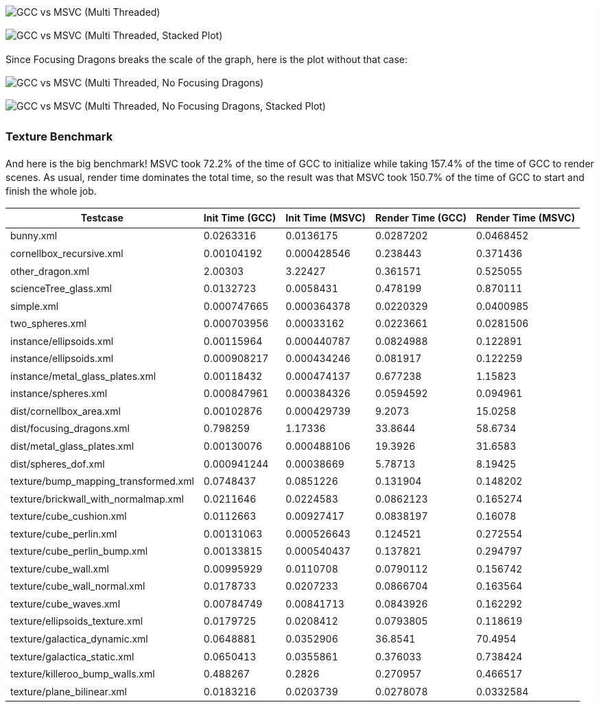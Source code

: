 ![GCC vs MSVC (Multi Threaded)](./assets/plot_gcc_msvc_mt.png)

![GCC vs MSVC (Multi Threaded, Stacked Plot)](./assets/plot_gcc_msvc_mt_stacked.png)

Since Focusing Dragons breaks the scale of the graph, here is the plot without that case:

![GCC vs MSVC (Multi Threaded, No Focusing Dragons)](./assets/plot_gcc_msvc_mt_focusing.png)

![GCC vs MSVC (Multi Threaded, No Focusing Dragons, Stacked Plot)](./assets/plot_gcc_msvc_mt_focusing_stacked.png)

### Texture Benchmark

And here is the big benchmark! MSVC took 72.2% of the time of GCC to initialize while taking 157.4% of the time of GCC to render scenes. As usual, render time dominates the total time, so the result was that MSVC took 150.7% of the time of GCC to start and finish the whole job.

| Testcase                             | Init Time (GCC) | Init Time (MSVC) | Render Time (GCC) | Render Time (MSVC) |
| ------------------------------------ | --------------- | ---------------- | ----------------- | ------------------ |
| bunny.xml                            | 0.0263316       | 0.0136175        | 0.0287202         | 0.0468452          |
| cornellbox_recursive.xml             | 0.00104192      | 0.000428546      | 0.238443          | 0.371436           |
| other_dragon.xml                     | 2.00303         | 3.22427          | 0.361571          | 0.525055           |
| scienceTree_glass.xml                | 0.0132723       | 0.0058431        | 0.478199          | 0.870111           |
| simple.xml                           | 0.000747665     | 0.000364378      | 0.0220329         | 0.0400985          |
| two_spheres.xml                      | 0.000703956     | 0.00033162       | 0.0223661         | 0.0281506          |
| instance/ellipsoids.xml              | 0.00115964      | 0.000440787      | 0.0824988         | 0.122891           |
| instance/ellipsoids.xml              | 0.000908217     | 0.000434246      | 0.081917          | 0.122259           |
| instance/metal_glass_plates.xml      | 0.00118432      | 0.000474137      | 0.677238          | 1.15823            |
| instance/spheres.xml                 | 0.000847961     | 0.000384326      | 0.0594592         | 0.094961           |
| dist/cornellbox_area.xml             | 0.00102876      | 0.000429739      | 9.2073            | 15.0258            |
| dist/focusing_dragons.xml            | 0.798259        | 1.17336          | 33.8644           | 58.6734            |
| dist/metal_glass_plates.xml          | 0.00130076      | 0.000488106      | 19.3926           | 31.6583            |
| dist/spheres_dof.xml                 | 0.000941244     | 0.00038669       | 5.78713           | 8.19425            |
| texture/bump_mapping_transformed.xml | 0.0748437       | 0.0851226        | 0.131904          | 0.148202           |
| texture/brickwall_with_normalmap.xml | 0.0211646       | 0.0224583        | 0.0862123         | 0.165274           |
| texture/cube_cushion.xml             | 0.0112663       | 0.00927417       | 0.0838197         | 0.16078            |
| texture/cube_perlin.xml              | 0.00131063      | 0.000526643      | 0.124521          | 0.272554           |
| texture/cube_perlin_bump.xml         | 0.00133815      | 0.000540437      | 0.137821          | 0.294797           |
| texture/cube_wall.xml                | 0.00995929      | 0.0110708        | 0.0790112         | 0.156742           |
| texture/cube_wall_normal.xml         | 0.0178733       | 0.0207233        | 0.0866704         | 0.163564           |
| texture/cube_waves.xml               | 0.00784749      | 0.00841713       | 0.0843926         | 0.162292           |
| texture/ellipsoids_texture.xml       | 0.0179725       | 0.0208412        | 0.0793805         | 0.118619           |
| texture/galactica_dynamic.xml        | 0.0648881       | 0.0352906        | 36.8541           | 70.4954            |
| texture/galactica_static.xml         | 0.0650413       | 0.0355861        | 0.376033          | 0.738424           |
| texture/killeroo_bump_walls.xml      | 0.488267        | 0.2826           | 0.270957          | 0.466517           |
| texture/plane_bilinear.xml           | 0.0183216       | 0.0203739        | 0.0278078         | 0.0332584          |